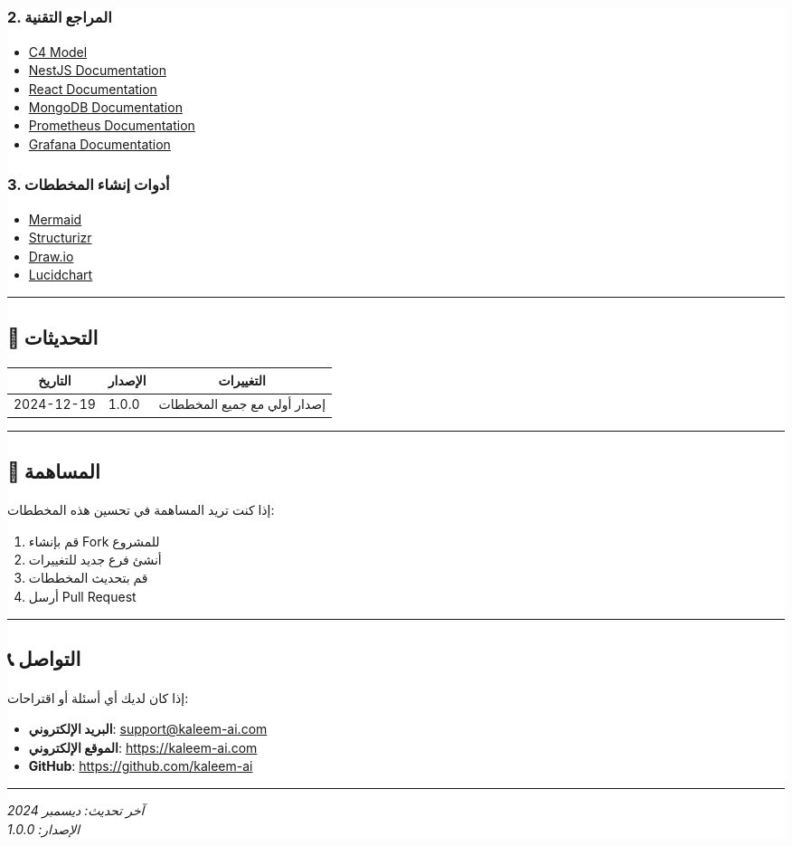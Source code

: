 ### 2. المراجع التقنية

- [C4 Model](https://c4model.com/)
- [NestJS Documentation](https://docs.nestjs.com/)
- [React Documentation](https://reactjs.org/docs/)
- [MongoDB Documentation](https://docs.mongodb.com/)
- [Prometheus Documentation](https://prometheus.io/docs/)
- [Grafana Documentation](https://grafana.com/docs/)

### 3. أدوات إنشاء المخططات

- [Mermaid](https://mermaid-js.github.io/mermaid/)
- [Structurizr](https://structurizr.com/)
- [Draw.io](https://app.diagrams.net/)
- [Lucidchart](https://www.lucidchart.com/)

---

## 📝 التحديثات

| التاريخ    | الإصدار | التغييرات                   |
| ---------- | ------- | --------------------------- |
| 2024-12-19 | 1.0.0   | إصدار أولي مع جميع المخططات |

---

## 🤝 المساهمة

إذا كنت تريد المساهمة في تحسين هذه المخططات:

1. قم بإنشاء Fork للمشروع
2. أنشئ فرع جديد للتغييرات
3. قم بتحديث المخططات
4. أرسل Pull Request

---

## 📞 التواصل

إذا كان لديك أي أسئلة أو اقتراحات:

- **البريد الإلكتروني**: support@kaleem-ai.com
- **الموقع الإلكتروني**: https://kaleem-ai.com
- **GitHub**: https://github.com/kaleem-ai

---

_آخر تحديث: ديسمبر 2024_  
_الإصدار: 1.0.0_
